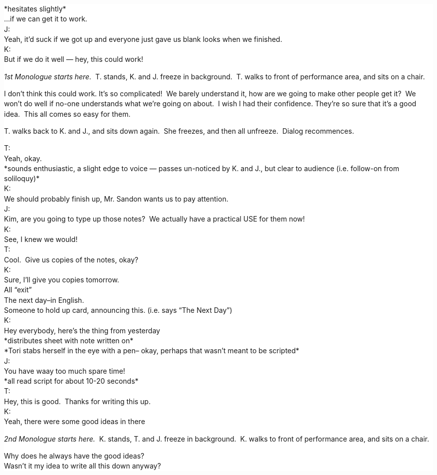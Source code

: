 \*hesitates slightly\*  
&#8230;if we can get it to work.  
J:  
Yeah, it&#8217;d suck if we got up and everyone just gave us blank looks when we finished.  
K:  
But if we do it well &#8212; hey, this could work!

*1st Monologue starts here.*&nbsp; T. stands, K. and J. freeze in background.&nbsp; T. walks to front of performance area, and sits on a chair.

I don&#8217;t think this could work. It&#8217;s so complicated!&nbsp; We barely understand it, how are we going to make other people get it?&nbsp; We won&#8217;t do well if no-one understands what we&#8217;re going on about.&nbsp; I wish I had their confidence. They&#8217;re so sure that it&#8217;s a good idea.&nbsp; This all comes so easy for them.

T. walks back to K. and J., and sits down again.&nbsp; She freezes, and then all unfreeze.&nbsp; Dialog recommences.

T:  
Yeah, okay.  
\*sounds enthusiastic, a slight edge to voice &#8212; passes un-noticed by K. and J., but clear to audience (i.e. follow-on from soliloquy)\*  
K:  
We should probably finish up, Mr. Sandon wants us to pay attention.  
J:  
Kim, are you going to type up those notes?&nbsp; We actually have a practical USE for them now!  
K:  
See, I knew we would!  
T:  
Cool.&nbsp; Give us copies of the notes, okay?  
K:  
Sure, I&#8217;ll give you copies tomorrow.  
All &#8220;exit&#8221;  
The next day&#8211;in English.  
Someone to hold up card, announcing this. (i.e. says &#8220;The Next Day&#8221;)  
K:  
Hey everybody, here&#8217;s the thing from yesterday  
\*distributes sheet with note written on\*  
\*Tori stabs herself in the eye with a pen&#8211; okay, perhaps that wasn&#8217;t meant to be scripted\*  
J:  
You have waay too much spare time!  
\*all read script for about 10-20 seconds\*  
T:  
Hey, this is good.&nbsp; Thanks for writing this up.  
K:  
Yeah, there were some good ideas in there

*2nd Monologue starts here.*&nbsp; K. stands, T. and J. freeze in background.&nbsp; K. walks to front of performance area, and sits on a chair.

Why does he always have the good ideas?  
Wasn&#8217;t it my idea to write all this down anyway?
